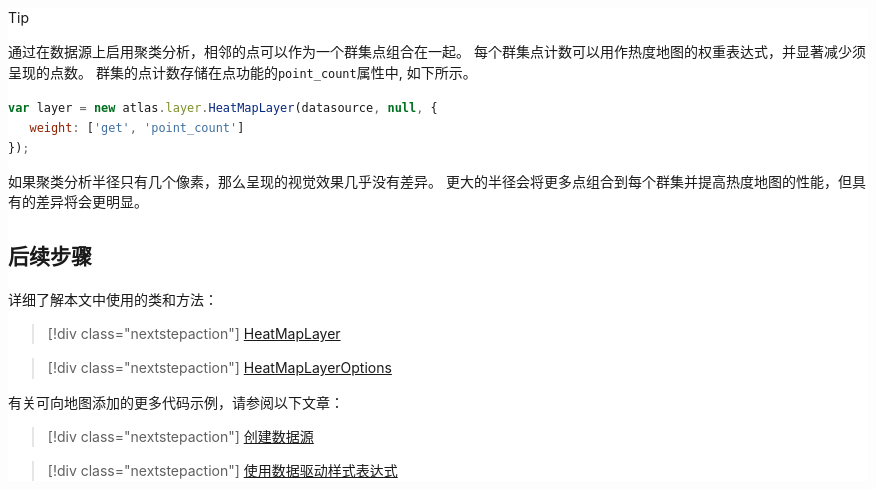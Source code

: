 > [!TIP]
> 通过在数据源上启用聚类分析，相邻的点可以作为一个群集点组合在一起。 每个群集点计数可以用作热度地图的权重表达式，并显著减少须呈现的点数。 群集的点计数存储在点功能的`point_count`属性中, 如下所示。 
> ```JavaScript
> var layer = new atlas.layer.HeatMapLayer(datasource, null, {
>    weight: ['get', 'point_count']
> });
> ```
> 如果聚类分析半径只有几个像素，那么呈现的视觉效果几乎没有差异。 更大的半径会将更多点组合到每个群集并提高热度地图的性能，但具有的差异将会更明显。

## <a name="next-steps"></a>后续步骤

详细了解本文中使用的类和方法：

> [!div class="nextstepaction"]
> [HeatMapLayer](https://docs.microsoft.com/javascript/api/azure-maps-control/atlas.htmlmarker?view=azure-iot-typescript-latest)

> [!div class="nextstepaction"]
> [HeatMapLayerOptions](https://docs.microsoft.com/javascript/api/azure-maps-control/atlas.heatmaplayeroptions?view=azure-iot-typescript-latest)

有关可向地图添加的更多代码示例，请参阅以下文章：

> [!div class="nextstepaction"]
> [创建数据源](create-data-source-web-sdk.md)

> [!div class="nextstepaction"]
> [使用数据驱动样式表达式](data-driven-style-expressions-web-sdk.md)